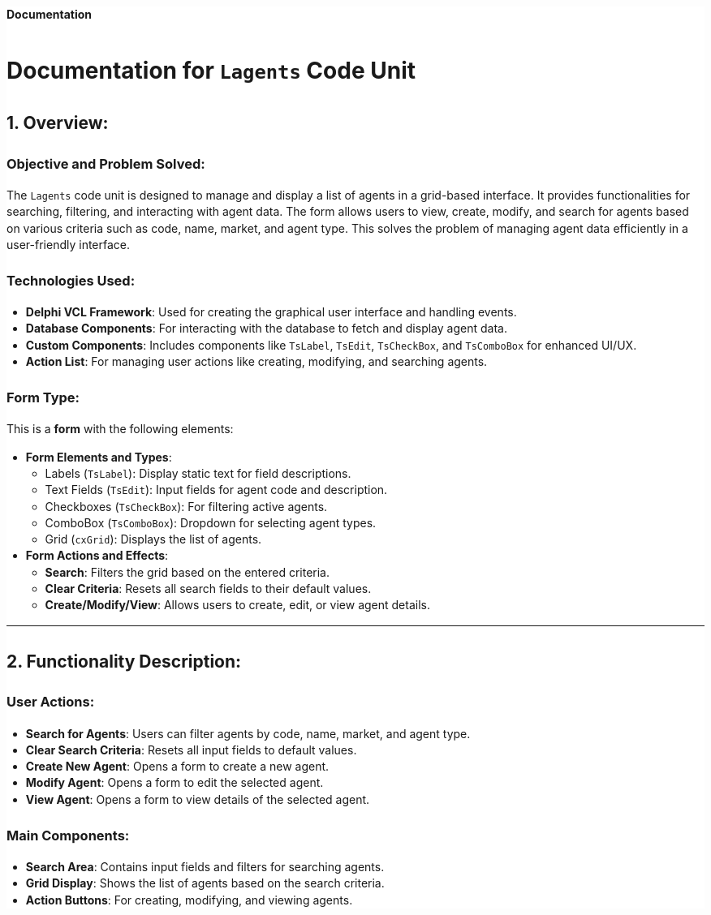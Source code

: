

#### **Documentation**

# Documentation for `Lagents` Code Unit

## 1. Overview:

### Objective and Problem Solved:
The `Lagents` code unit is designed to manage and display a list of agents in a grid-based interface. It provides functionalities for searching, filtering, and interacting with agent data. The form allows users to view, create, modify, and search for agents based on various criteria such as code, name, market, and agent type. This solves the problem of managing agent data efficiently in a user-friendly interface.

### Technologies Used:
- **Delphi VCL Framework**: Used for creating the graphical user interface and handling events.
- **Database Components**: For interacting with the database to fetch and display agent data.
- **Custom Components**: Includes components like `TsLabel`, `TsEdit`, `TsCheckBox`, and `TsComboBox` for enhanced UI/UX.
- **Action List**: For managing user actions like creating, modifying, and searching agents.

### Form Type:
This is a **form** with the following elements:
- **Form Elements and Types**:
  - Labels (`TsLabel`): Display static text for field descriptions.
  - Text Fields (`TsEdit`): Input fields for agent code and description.
  - Checkboxes (`TsCheckBox`): For filtering active agents.
  - ComboBox (`TsComboBox`): Dropdown for selecting agent types.
  - Grid (`cxGrid`): Displays the list of agents.
- **Form Actions and Effects**:
  - **Search**: Filters the grid based on the entered criteria.
  - **Clear Criteria**: Resets all search fields to their default values.
  - **Create/Modify/View**: Allows users to create, edit, or view agent details.

---

## 2. Functionality Description:

### User Actions:
- **Search for Agents**: Users can filter agents by code, name, market, and agent type.
- **Clear Search Criteria**: Resets all input fields to default values.
- **Create New Agent**: Opens a form to create a new agent.
- **Modify Agent**: Opens a form to edit the selected agent.
- **View Agent**: Opens a form to view details of the selected agent.

### Main Components:
- **Search Area**: Contains input fields and filters for searching agents.
- **Grid Display**: Shows the list of agents based on the search criteria.
- **Action Buttons**: For creating, modifying, and viewing agents.
